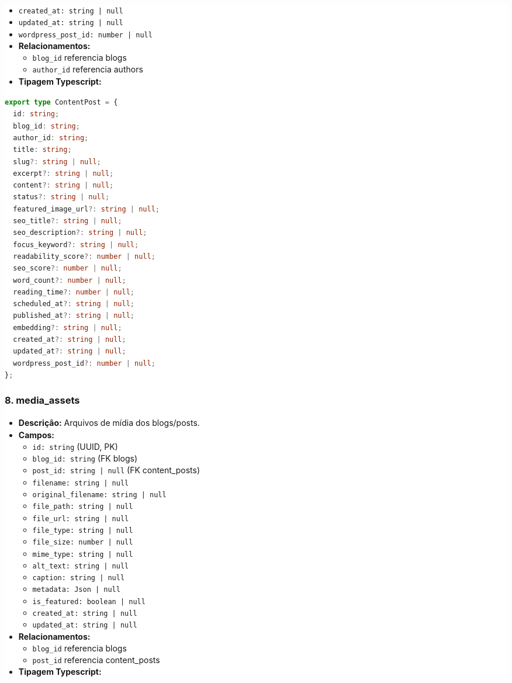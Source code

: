   - `created_at: string | null`
  - `updated_at: string | null`
  - `wordpress_post_id: number | null`
- **Relacionamentos:**
  - `blog_id` referencia blogs
  - `author_id` referencia authors
- **Tipagem Typescript:**

```ts
export type ContentPost = {
  id: string;
  blog_id: string;
  author_id: string;
  title: string;
  slug?: string | null;
  excerpt?: string | null;
  content?: string | null;
  status?: string | null;
  featured_image_url?: string | null;
  seo_title?: string | null;
  seo_description?: string | null;
  focus_keyword?: string | null;
  readability_score?: number | null;
  seo_score?: number | null;
  word_count?: number | null;
  reading_time?: number | null;
  scheduled_at?: string | null;
  published_at?: string | null;
  embedding?: string | null;
  created_at?: string | null;
  updated_at?: string | null;
  wordpress_post_id?: number | null;
};
```

### 8. media_assets

- **Descrição:** Arquivos de mídia dos blogs/posts.
- **Campos:**
  - `id: string` (UUID, PK)
  - `blog_id: string` (FK blogs)
  - `post_id: string | null` (FK content_posts)
  - `filename: string | null`
  - `original_filename: string | null`
  - `file_path: string | null`
  - `file_url: string | null`
  - `file_type: string | null`
  - `file_size: number | null`
  - `mime_type: string | null`
  - `alt_text: string | null`
  - `caption: string | null`
  - `metadata: Json | null`
  - `is_featured: boolean | null`
  - `created_at: string | null`
  - `updated_at: string | null`
- **Relacionamentos:**
  - `blog_id` referencia blogs
  - `post_id` referencia content_posts
- **Tipagem Typescript:**
